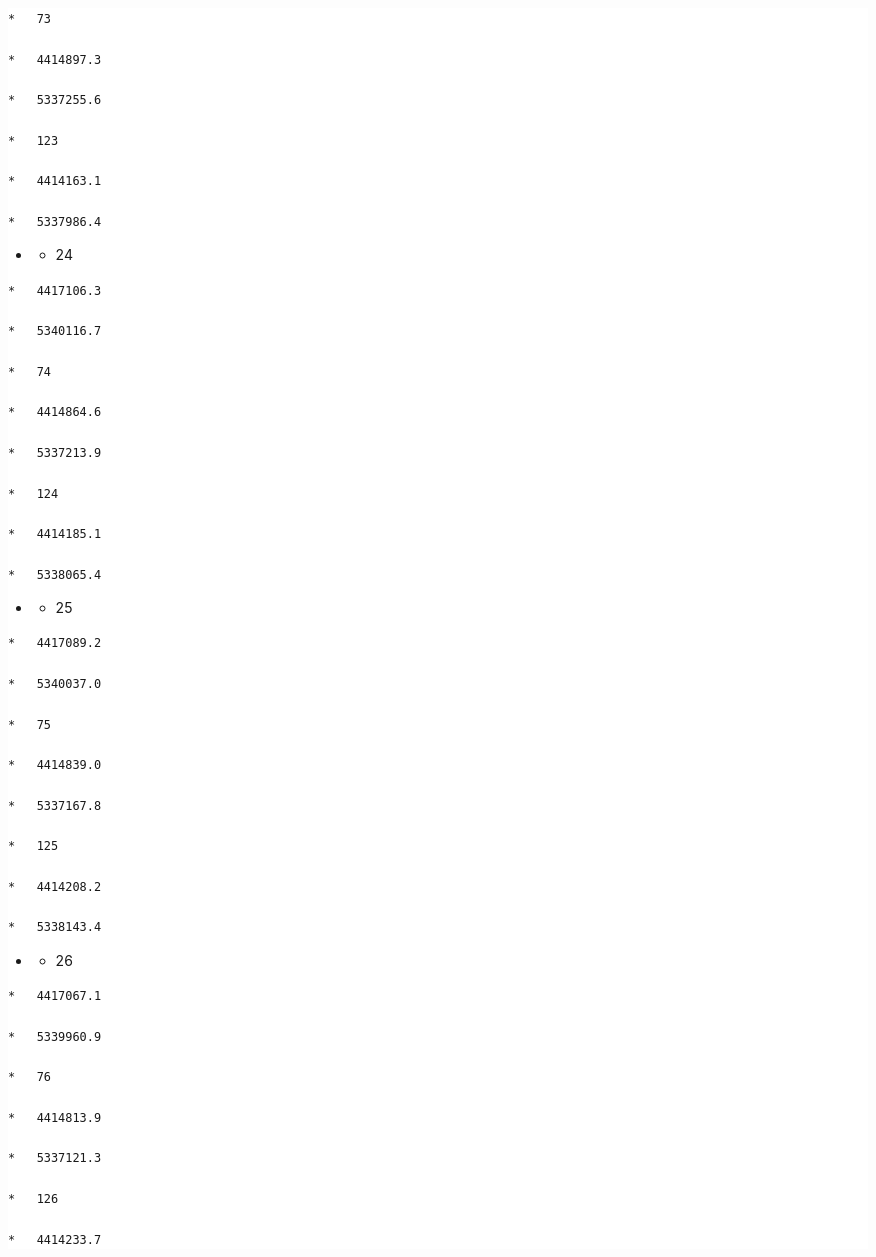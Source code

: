     *   73

    *   4414897.3

    *   5337255.6

    *   123

    *   4414163.1

    *   5337986.4


*    *   24

    *   4417106.3

    *   5340116.7

    *   74

    *   4414864.6

    *   5337213.9

    *   124

    *   4414185.1

    *   5338065.4


*    *   25

    *   4417089.2

    *   5340037.0

    *   75

    *   4414839.0

    *   5337167.8

    *   125

    *   4414208.2

    *   5338143.4


*    *   26

    *   4417067.1

    *   5339960.9

    *   76

    *   4414813.9

    *   5337121.3

    *   126

    *   4414233.7
